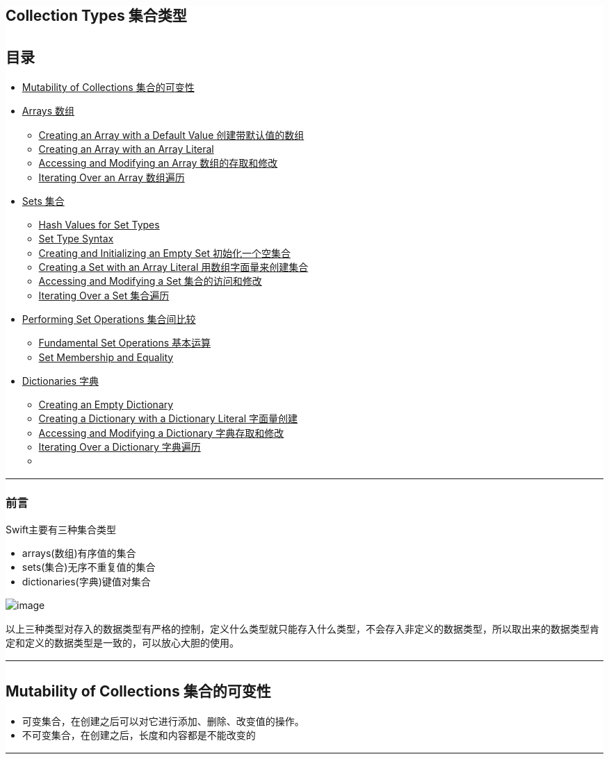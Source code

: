## Collection Types 集合类型

## 目录

- [Mutability of Collections 集合的可变性](#mutability-of-collections-集合的可变性)
- [Arrays 数组](#arrays-数组)  
  - [Creating an Array with a Default Value  创建带默认值的数组](#creating-an-array-with-a-default-value-创建带默认值的数组)
  - [Creating an Array with an Array Literal](#creating-an-array-with-an-array-literal)
  - [Accessing and Modifying an Array 数组的存取和修改](#accessing-and-modifying-an-array-数组的存取和修改)
  - [Iterating Over an Array 数组遍历](#iterating-over-an-array-数组遍历)
- [Sets 集合](#sets-集合)
  - [Hash Values for Set Types](#hash-values-for-set-types)
  - [Set Type Syntax](#set-type-syntax)
  - [Creating and Initializing an Empty Set 初始化一个空集合](#creating-and-initializing-an-empty-set-初始化一个空集合)
  - [Creating a Set with an Array Literal  用数组字面量来创建集合](#creating-a-set-with-an-array-literal-用数组字面量来创建集合)
  - [Accessing and Modifying a Set 集合的访问和修改](#accessing-and-modifying-a-set-集合的访问和修改)
  - [Iterating Over a Set 集合遍历](#iterating-over-a-set-集合遍历)

- [Performing Set Operations 集合间比较](#performing-set-operations-集合间比较)
  - [Fundamental Set Operations 基本运算](#fundamental-set-operations-基本运算)
  - [Set Membership and Equality](#set-membership-and-equality)
  
- [Dictionaries 字典](#dictionaries-字典)
  - [Creating an Empty Dictionary](#creating-an-empty-dictionary)
  - [Creating a Dictionary with a Dictionary Literal 字面量创建](#creating-a-dictionary-with-a-dictionary-literal-字面量创建)
  - [Accessing and Modifying a Dictionary 字典存取和修改](#accessing-and-modifying-a-dictionary-字典存取和修改)
  - [Iterating Over a Dictionary 字典遍历](#iterating-over-a-dictionary-字典遍历)
  - 
---
### 前言
Swift主要有三种集合类型

- arrays(数组)有序值的集合
- sets(集合)无序不重复值的集合
- dictionaries(字典)键值对集合

![image](https://developer.apple.com/library/content/documentation/Swift/Conceptual/Swift_Programming_Language/Art/CollectionTypes_intro_2x.png)

以上三种类型对存入的数据类型有严格的控制，定义什么类型就只能存入什么类型，不会存入非定义的数据类型，所以取出来的数据类型肯定和定义的数据类型是一致的，可以放心大胆的使用。


---
## Mutability of Collections 集合的可变性

- 可变集合，在创建之后可以对它进行添加、删除、改变值的操作。
- 不可变集合，在创建之后，长度和内容都是不能改变的

---